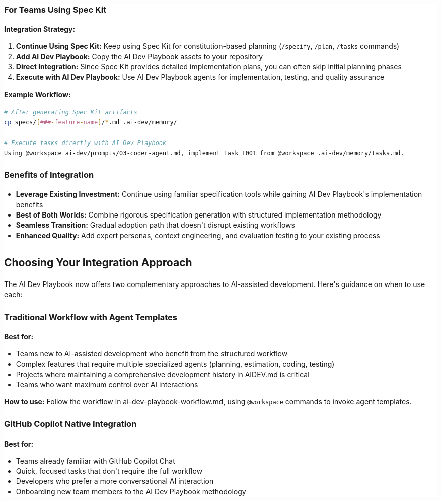 ### **For Teams Using Spec Kit**

**Integration Strategy:**
1. **Continue Using Spec Kit:** Keep using Spec Kit for constitution-based planning (`/specify`, `/plan`, `/tasks` commands)
2. **Add AI Dev Playbook:** Copy the AI Dev Playbook assets to your repository
3. **Direct Integration:** Since Spec Kit provides detailed implementation plans, you can often skip initial planning phases
4. **Execute with AI Dev Playbook:** Use AI Dev Playbook agents for implementation, testing, and quality assurance

**Example Workflow:**
```bash
# After generating Spec Kit artifacts
cp specs/[###-feature-name]/*.md .ai-dev/memory/

# Execute tasks directly with AI Dev Playbook
Using @workspace ai-dev/prompts/03-coder-agent.md, implement Task T001 from @workspace .ai-dev/memory/tasks.md.
```

### **Benefits of Integration**

- **Leverage Existing Investment:** Continue using familiar specification tools while gaining AI Dev Playbook's implementation benefits
- **Best of Both Worlds:** Combine rigorous specification generation with structured implementation methodology
- **Seamless Transition:** Gradual adoption path that doesn't disrupt existing workflows
- **Enhanced Quality:** Add expert personas, context engineering, and evaluation testing to your existing process

## **Choosing Your Integration Approach**

The AI Dev Playbook now offers two complementary approaches to AI-assisted development. Here's guidance on when to use each:

### **Traditional Workflow with Agent Templates**

**Best for:**
- Teams new to AI-assisted development who benefit from the structured workflow
- Complex features that require multiple specialized agents (planning, estimation, coding, testing)
- Projects where maintaining a comprehensive development history in AIDEV.md is critical
- Teams who want maximum control over AI interactions

**How to use:** Follow the workflow in ai-dev-playbook-workflow.md, using `@workspace` commands to invoke agent templates.

### **GitHub Copilot Native Integration**

**Best for:**
- Teams already familiar with GitHub Copilot Chat
- Quick, focused tasks that don't require the full workflow
- Developers who prefer a more conversational AI interaction
- Onboarding new team members to the AI Dev Playbook methodology
